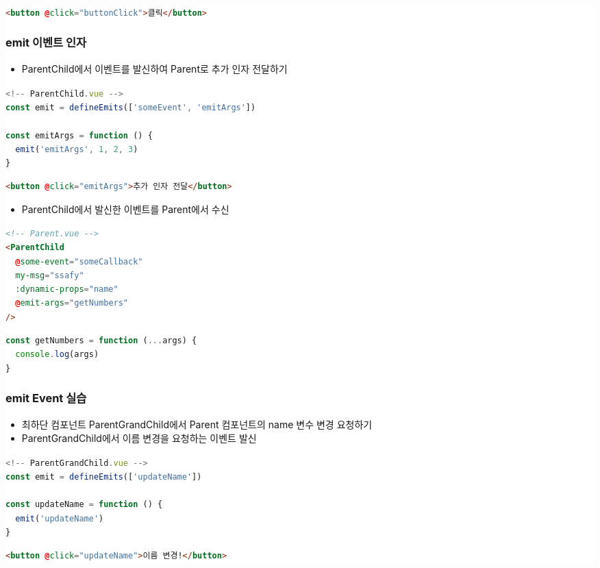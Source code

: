 ```html
<button @click="buttonClick">클릭</button>
```



### emit 이벤트 인자

- ParentChild에서 이벤트를 발신하여 Parent로 추가 인자 전달하기

```javascript
<!-- ParentChild.vue -->
const emit = defineEmits(['someEvent', 'emitArgs'])

const emitArgs = function () {
  emit('emitArgs', 1, 2, 3)
}
```

```html
<button @click="emitArgs">추가 인자 전달</button>
```



- ParentChild에서 발신한 이벤트를 Parent에서 수신

```html
<!-- Parent.vue -->
<ParentChild 
  @some-event="someCallback"
  my-msg="ssafy" 
  :dynamic-props="name" 
  @emit-args="getNumbers"
/>
```

```javascript
const getNumbers = function (...args) {
  console.log(args)
}
```



### emit Event 실습

- 최하단 컴포넌트 ParentGrandChild에서 Parent 컴포넌트의 name 변수 변경 요청하기
- ParentGrandChild에서 이름 변경을 요청하는 이벤트 발신

```javascript
<!-- ParentGrandChild.vue -->
const emit = defineEmits(['updateName'])

const updateName = function () {
  emit('updateName')
}
```

```html
<button @click="updateName">이름 변경!</button>
```
